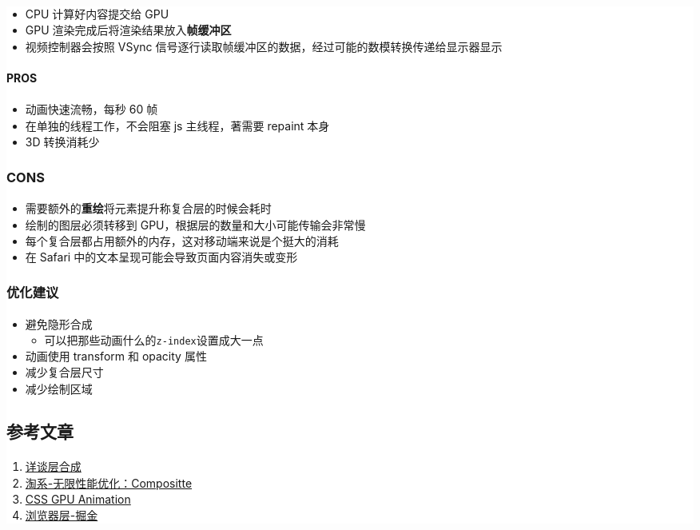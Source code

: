 - CPU 计算好内容提交给 GPU
- GPU 渲染完成后将渲染结果放入**帧缓冲区**
- 视频控制器会按照 VSync 信号逐行读取帧缓冲区的数据，经过可能的数模转换传递给显示器显示

#### PROS

- 动画快速流畅，每秒 60 帧
- 在单独的线程工作，不会阻塞 js 主线程，著需要 repaint 本身
- 3D 转换消耗少

### CONS

- 需要额外的**重绘**将元素提升称复合层的时候会耗时
- 绘制的图层必须转移到 GPU，根据层的数量和大小可能传输会非常慢
- 每个复合层都占用额外的内存，这对移动端来说是个挺大的消耗
- 在 Safari 中的文本呈现可能会导致页面内容消失或变形

### 优化建议

- 避免隐形合成
  - 可以把那些动画什么的`z-index`设置成大一点
- 动画使用 transform 和 opacity 属性
- 减少复合层尺寸
- 减少绘制区域

## 参考文章

1. [详谈层合成](https://juejin.cn/post/6844903502678867981)
2. [淘系-无限性能优化：Compositte](https://fed.taobao.org/blog/2016/04/26/performance-composite/)
3. [CSS GPU Animation](https://www.smashingmagazine.com/2016/12/gpu-animation-doing-it-right/)
4. [浏览器层-掘金](https://juejin.cn/post/6844903959425974280#heading-20)
